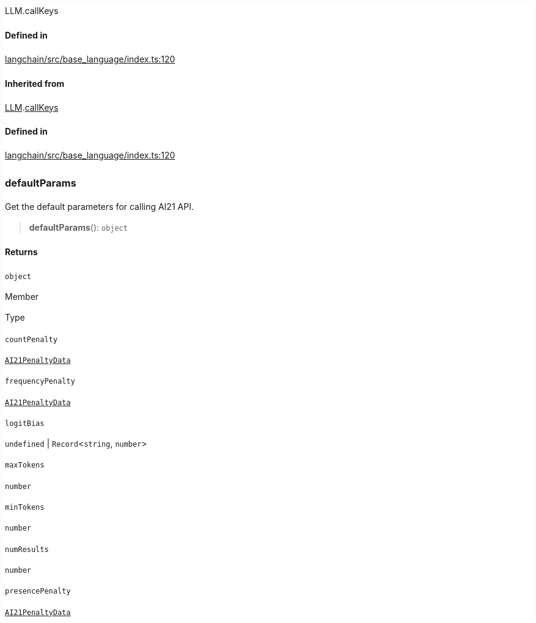 LLM.callKeys

#### Defined in[](#defined-in-26 "Direct link to Defined in")

[langchain/src/base\_language/index.ts:120](https://github.com/hwchase17/langchainjs/blob/1c1274d/langchain/src/base_language/index.ts#L120)

#### Inherited from[](#inherited-from-13 "Direct link to Inherited from")

[LLM](/docs/api/llms_base/classes/LLM).[callKeys](/docs/api/llms_base/classes/LLM#callkeys)

#### Defined in[](#defined-in-27 "Direct link to Defined in")

[langchain/src/base\_language/index.ts:120](https://github.com/hwchase17/langchainjs/blob/1c1274d/langchain/src/base_language/index.ts#L120)

### defaultParams[](#defaultparams "Direct link to defaultParams")

Get the default parameters for calling AI21 API.

> **defaultParams**(): `object`

#### Returns[](#returns-2 "Direct link to Returns")

`object`

Member

Type

`countPenalty`

[`AI21PenaltyData`](/docs/api/llms_ai21/types/AI21PenaltyData)

`frequencyPenalty`

[`AI21PenaltyData`](/docs/api/llms_ai21/types/AI21PenaltyData)

`logitBias`

`undefined` | `Record`<`string`, `number`\>

`maxTokens`

`number`

`minTokens`

`number`

`numResults`

`number`

`presencePenalty`

[`AI21PenaltyData`](/docs/api/llms_ai21/types/AI21PenaltyData)
